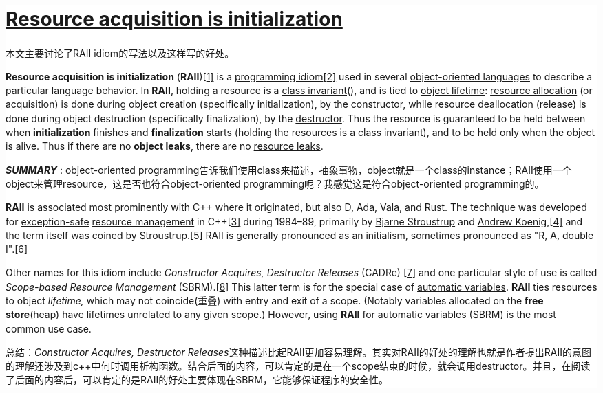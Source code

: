 # [Resource acquisition is initialization](https://en.wikipedia.org/wiki/Resource_acquisition_is_initialization) 

本文主要讨论了RAII idiom的写法以及这样写的好处。

**Resource acquisition is initialization** (**RAII**)[[1\]](https://en.wikipedia.org/wiki/Resource_acquisition_is_initialization#cite_note-faq-1) is a [programming idiom](https://en.wikipedia.org/wiki/Programming_idiom)[[2\]](https://en.wikipedia.org/wiki/Resource_acquisition_is_initialization#cite_note-SutterAlexandrescu-2) used in several [object-oriented languages](https://en.wikipedia.org/wiki/Object-oriented_programming_language) to describe a particular language behavior. In **RAII**, holding a resource is a [class invariant](https://en.wikipedia.org/wiki/Class_invariant)(), and is tied to [object lifetime](https://en.wikipedia.org/wiki/Object_lifetime): [resource allocation](https://en.wikipedia.org/wiki/Resource_allocation_(computer)) (or acquisition) is done during object creation (specifically initialization), by the [constructor](https://en.wikipedia.org/wiki/Constructor_(object-oriented_programming)), while resource deallocation (release) is done during object destruction (specifically finalization), by the [destructor](https://en.wikipedia.org/wiki/Destructor_(computer_programming)). Thus the resource is guaranteed to be held between when **initialization** finishes and **finalization** starts (holding the resources is a class invariant), and to be held only when the object is alive. Thus if there are no **object leaks**, there are no [resource leaks](https://en.wikipedia.org/wiki/Resource_leak).

***SUMMARY*** : object-oriented programming告诉我们使用class来描述，抽象事物，object就是一个class的instance；RAII使用一个object来管理resource，这是否也符合object-oriented programming呢？我感觉这是符合object-oriented programming的。

**RAII** is associated most prominently with [C++](https://en.wikipedia.org/wiki/C%2B%2B) where it originated, but also [D](https://en.wikipedia.org/wiki/D_(programming_language)), [Ada](https://en.wikipedia.org/wiki/Ada_(programming_language)), [Vala](https://en.wikipedia.org/wiki/Vala_(programming_language)), and [Rust](https://en.wikipedia.org/wiki/Rust_(programming_language)). The technique was developed for [exception-safe](https://en.wikipedia.org/wiki/Exception_safety) [resource management](https://en.wikipedia.org/wiki/Resource_management_(computing)) in C++[[3\]](https://en.wikipedia.org/wiki/Resource_acquisition_is_initialization#cite_note-FOOTNOTEStroustrup199416.5_Resource_Management,_pp._388%E2%80%9389-3) during 1984–89, primarily by [Bjarne Stroustrup](https://en.wikipedia.org/wiki/Bjarne_Stroustrup) and [Andrew Koenig](https://en.wikipedia.org/wiki/Andrew_Koenig_(programmer)),[[4\]](https://en.wikipedia.org/wiki/Resource_acquisition_is_initialization#cite_note-FOOTNOTEStroustrup199416.1_Exception_Handling:_Introduction,_pp._383%E2%80%9384-4) and the term itself was coined by Stroustrup.[[5\]](https://en.wikipedia.org/wiki/Resource_acquisition_is_initialization#cite_note-FOOTNOTEStroustrup1994389-5) RAII is generally pronounced as an [initialism](https://en.wikipedia.org/wiki/Initialism), sometimes pronounced as "R, A, double I".[[6\]](https://en.wikipedia.org/wiki/Resource_acquisition_is_initialization#cite_note-6)

Other names for this idiom include *Constructor Acquires, Destructor Releases* (CADRe) [[7\]](https://en.wikipedia.org/wiki/Resource_acquisition_is_initialization#cite_note-7) and one particular style of use is called *Scope-based Resource Management* (SBRM).[[8\]](https://en.wikipedia.org/wiki/Resource_acquisition_is_initialization#cite_note-8) This latter term is for the special case of [automatic variables](https://en.wikipedia.org/wiki/Automatic_variable). **RAII** ties resources to object *lifetime,* which may not coincide(重叠) with entry and exit of a scope. (Notably variables allocated on the **free store**(heap) have lifetimes unrelated to any given scope.) However, using **RAII** for automatic variables (SBRM) is the most common use case.

总结：*Constructor Acquires, Destructor Releases*这种描述比起RAII更加容易理解。其实对RAII的好处的理解也就是作者提出RAII的意图的理解还涉及到c++中何时调用析构函数。结合后面的内容，可以肯定的是在一个scope结束的时候，就会调用destructor。并且，在阅读了后面的内容后，可以肯定的是RAII的好处主要体现在SBRM，它能够保证程序的安全性。
